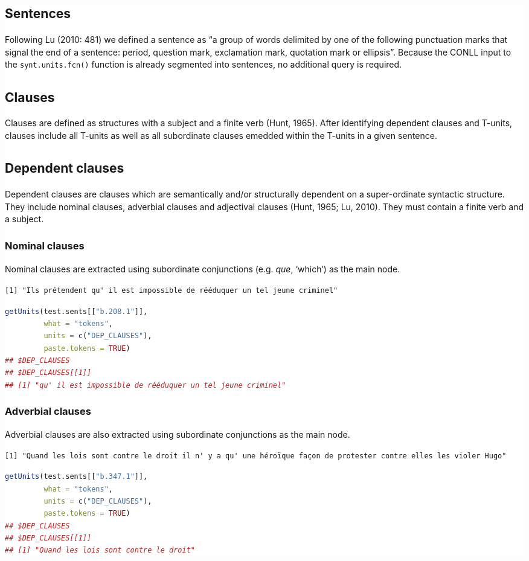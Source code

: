 ## Sentences

Following Lu (2010: 481) we defined a sentence as “a group of words
delimited by one of the following punctuation marks that signal the end
of a sentence: period, question mark, exclamation mark, quotation mark
or ellipsis”. Because the CONLL input to the `synt.units.fcn()` function
is already segmented into sentences, no additional query is required.

## Clauses

Clauses are defined as structures with a subject and a finite verb
(Hunt, 1965). After identifying dependent clauses and T-units, clauses
include all T-units as well as all subordinate clauses emedded within
the T-units in a given sentence.

## Dependent clauses

Dependent clauses are clauses which are semantically and/or structurally
dependent on a super-ordinate syntactic structure. They include nominal
clauses, adverbial clauses and adjectival clauses (Hunt, 1965; Lu,
2010). They must contain a finite verb and a subject.

### Nominal clauses

Nominal clauses are extracted using subordinate conjunctions
(e.g. *que*, ‘which’) as the main node.

    [1] "Ils prétendent qu' il est impossible de rééduquer un tel jeune criminel"

``` r
getUnits(test.sents[["b.208.1"]], 
         what = "tokens", 
         units = c("DEP_CLAUSES"), 
         paste.tokens = TRUE)
## $DEP_CLAUSES
## $DEP_CLAUSES[[1]]
## [1] "qu' il est impossible de rééduquer un tel jeune criminel"
```

### Adverbial clauses

Adverbial clauses are also extracted using subordinate conjunctions as
the main node.

    [1] "Quand les lois sont contre le droit il n' y a qu' une héroïque façon de protester contre elles les violer Hugo"

``` r
getUnits(test.sents[["b.347.1"]], 
         what = "tokens", 
         units = c("DEP_CLAUSES"), 
         paste.tokens = TRUE)
## $DEP_CLAUSES
## $DEP_CLAUSES[[1]]
## [1] "Quand les lois sont contre le droit"
```
